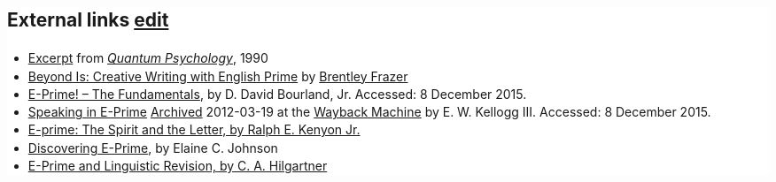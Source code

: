 ## External links [edit](https://en.m.wikipedia.org/w/index.php?title=E-Prime&action=edit&section=11 "Edit section: External links")

-   [Excerpt](http://rawilson.com/quantum-psychology/) from _[Quantum Psychology](https://en.m.wikipedia.org/wiki/Quantum_Psychology "Quantum Psychology")_, 1990
-   [Beyond Is: Creative Writing with English Prime](http://www.textjournal.com.au/april16/frazer.htm) by [Brentley Frazer](https://en.m.wikipedia.org/wiki/Brentley_Frazer "Brentley Frazer")
-   [E-Prime! – The Fundamentals](https://web.archive.org/web/20130204204954/http://www.generalsemantics.org/wp-content/uploads/2011/05/articles/etc/46-3-bourland.pdf), by D. David Bourland, Jr. Accessed: 8 December 2015.
-   [Speaking in E-Prime](http://www.generalsemantics.org/wp-content/uploads/2011/05/articles/etc/44-2-kellogg.pdf) [Archived](https://web.archive.org/web/20120319075153/http://www.generalsemantics.org/wp-content/uploads/2011/05/articles/etc/44-2-kellogg.pdf) 2012-03-19 at the [Wayback Machine](https://en.m.wikipedia.org/wiki/Wayback_Machine "Wayback Machine") by E. W. Kellogg III. Accessed: 8 December 2015.
-   [E-prime: The Spirit and the Letter, by Ralph E. Kenyon Jr.](http://www.xenodochy.org/gs/e-prime.html)
-   [Discovering E-Prime](https://web.archive.org/web/20061221093237/http://learn-gs.org/library/elaine-eprime.htm), by Elaine C. Johnson
-   [E-Prime and Linguistic Revision, by C. A. Hilgartner](https://web.archive.org/web/20200330140249/http://www.hilgart.org/papers_html/091S196.B07.html)
